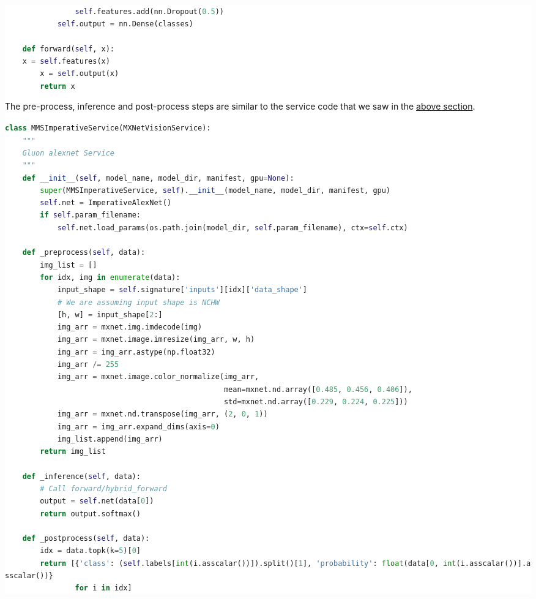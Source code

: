 ```python
                self.features.add(nn.Dropout(0.5))
            self.output = nn.Dense(classes)

    def forward(self, x):
	x = self.features(x)
        x = self.output(x)
        return x
```

The pre-process, inference and post-process steps are similar to the service code that we saw in the [above section](#load-and-serve-a-pre-trained-gluon-model).
```python
class MMSImperativeService(MXNetVisionService):
    """
    Gluon alexnet Service
    """
    def __init__(self, model_name, model_dir, manifest, gpu=None):
        super(MMSImperativeService, self).__init__(model_name, model_dir, manifest, gpu)
        self.net = ImperativeAlexNet()
        if self.param_filename:
            self.net.load_params(os.path.join(model_dir, self.param_filename), ctx=self.ctx)

    def _preprocess(self, data):
        img_list = []
        for idx, img in enumerate(data):
            input_shape = self.signature['inputs'][idx]['data_shape']
            # We are assuming input shape is NCHW
            [h, w] = input_shape[2:]
            img_arr = mxnet.img.imdecode(img)
            img_arr = mxnet.image.imresize(img_arr, w, h)
            img_arr = img_arr.astype(np.float32)
            img_arr /= 255
            img_arr = mxnet.image.color_normalize(img_arr,
                                                  mean=mxnet.nd.array([0.485, 0.456, 0.406]),
                                                  std=mxnet.nd.array([0.229, 0.224, 0.225]))
            img_arr = mxnet.nd.transpose(img_arr, (2, 0, 1))
            img_arr = img_arr.expand_dims(axis=0)
            img_list.append(img_arr)
        return img_list

    def _inference(self, data):
        # Call forward/hybrid_forward
        output = self.net(data[0])
        return output.softmax()

    def _postprocess(self, data):
        idx = data.topk(k=5)[0]
        return [{'class': (self.labels[int(i.asscalar())]).split()[1], 'probability': float(data[0, int(i.asscalar())].asscalar())}
                for i in idx]

``` 
 